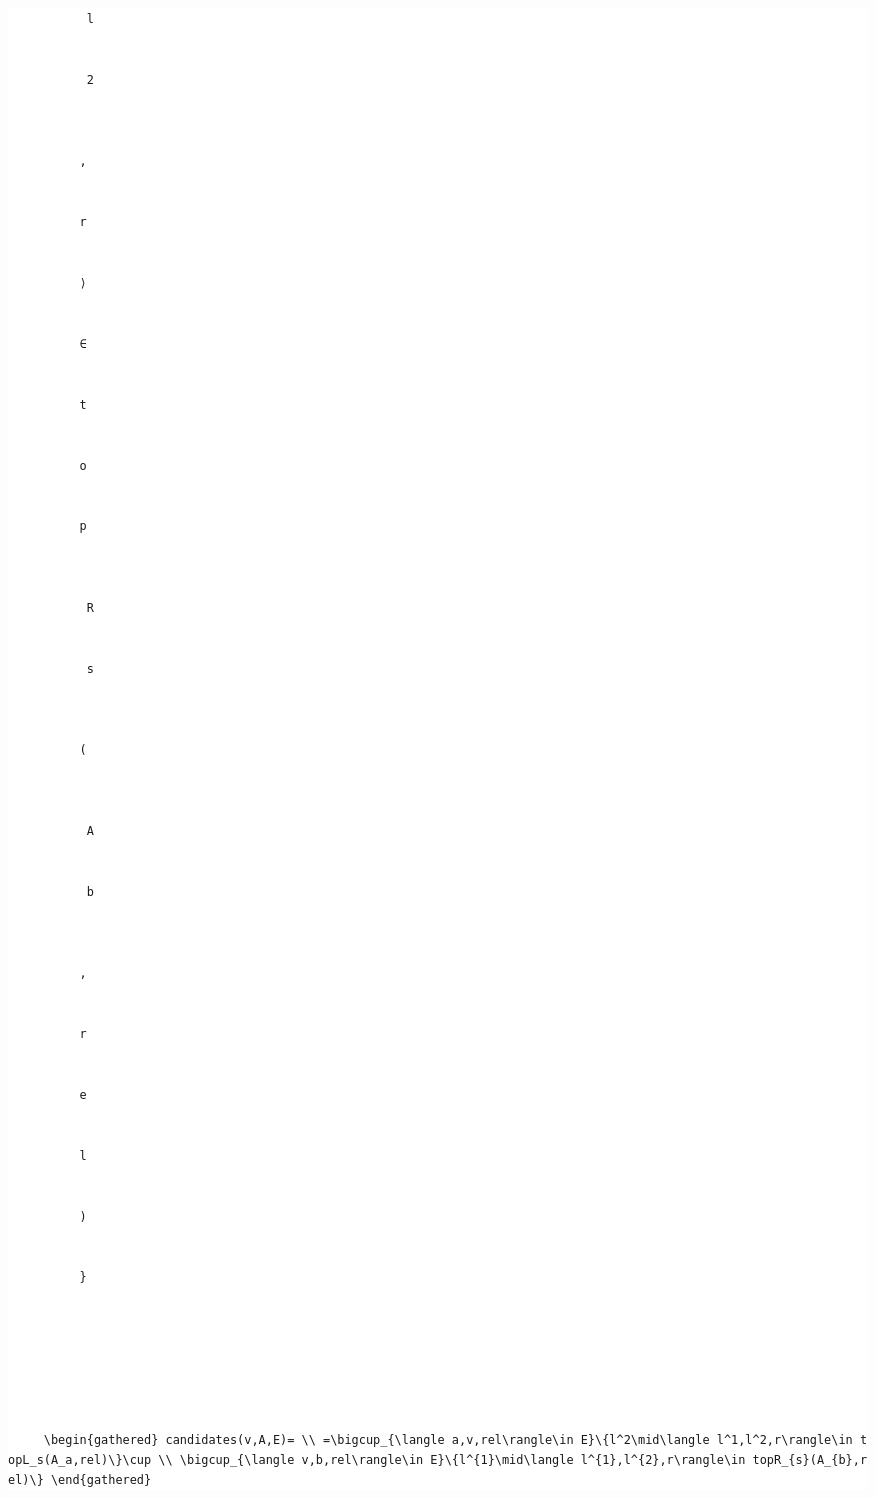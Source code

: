                l 
              
             
               2 
              
             
            
              , 
             
            
              r 
             
            
              ⟩ 
             
            
              ∈ 
             
            
              t 
             
            
              o 
             
            
              p 
             
             
             
               R 
              
             
               s 
              
             
            
              ( 
             
             
             
               A 
              
             
               b 
              
             
            
              , 
             
            
              r 
             
            
              e 
             
            
              l 
             
            
              ) 
             
            
              } 
             
            
           
          
         
        
       
         \begin{gathered} candidates(v,A,E)= \\ =\bigcup_{\langle a,v,rel\rangle\in E}\{l^2\mid\langle l^1,l^2,r\rangle\in topL_s(A_a,rel)\}\cup \\ \bigcup_{\langle v,b,rel\rangle\in E}\{l^{1}\mid\langle l^{1},l^{2},r\rangle\in topR_{s}(A_{b},rel)\} \end{gathered} 
        